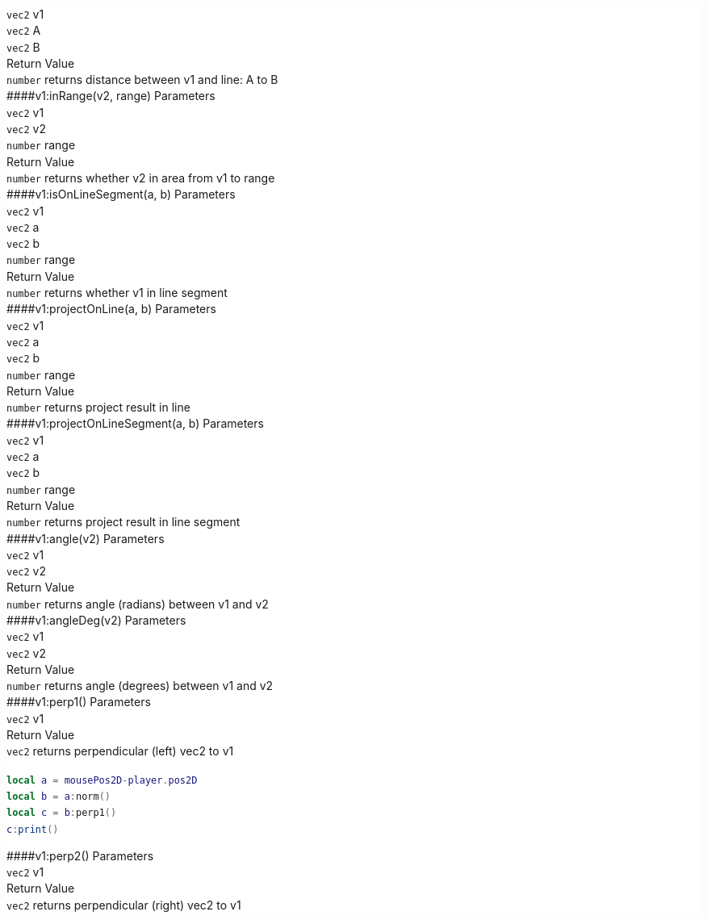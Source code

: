 `vec2` v1<br>
`vec2` A<br>
`vec2` B<br>
Return Value<br>
`number` returns distance between v1 and line: A to B<br>
####v1:inRange(v2, range)
Parameters<br>
`vec2` v1<br>
`vec2` v2<br>
`number` range<br>
Return Value<br>
`number` returns whether v2 in area from v1 to range<br>
####v1:isOnLineSegment(a, b)
Parameters<br>
`vec2` v1<br>
`vec2` a<br>
`vec2` b<br>
`number` range<br>
Return Value<br>
`number` returns whether v1 in line segment<br>
####v1:projectOnLine(a, b)
Parameters<br>
`vec2` v1<br>
`vec2` a<br>
`vec2` b<br>
`number` range<br>
Return Value<br>
`number` returns project result in line<br>
####v1:projectOnLineSegment(a, b)
Parameters<br>
`vec2` v1<br>
`vec2` a<br>
`vec2` b<br>
`number` range<br>
Return Value<br>
`number` returns project result in line segment<br>
####v1:angle(v2)
Parameters<br>
`vec2` v1<br>
`vec2` v2<br>
Return Value<br>
`number` returns angle (radians) between v1 and v2<br>
####v1:angleDeg(v2)
Parameters<br>
`vec2` v1<br>
`vec2` v2<br>
Return Value<br>
`number` returns angle (degrees) between v1 and v2<br>
####v1:perp1()
Parameters<br>
`vec2` v1<br>
Return Value<br>
`vec2` returns perpendicular (left) vec2 to v1<br>
``` lua
local a = mousePos2D-player.pos2D
local b = a:norm()
local c = b:perp1()
c:print()
```
####v1:perp2()
Parameters<br>
`vec2` v1<br>
Return Value<br>
`vec2` returns perpendicular (right) vec2 to v1<br>